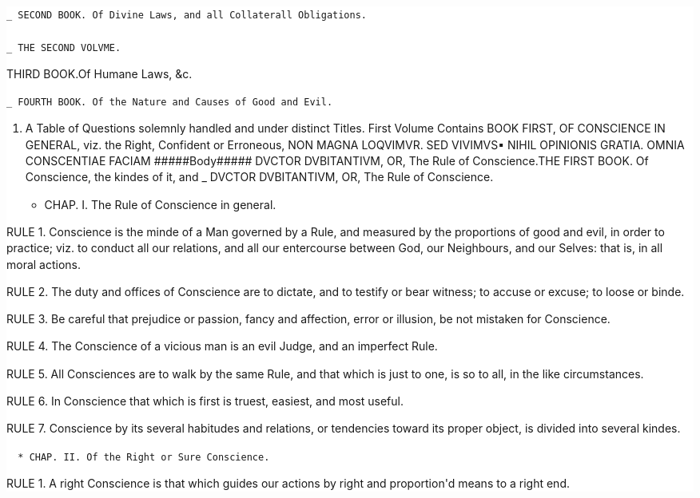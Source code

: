     _ SECOND BOOK. Of Divine Laws, and all Collaterall Obligations.

    _ THE SECOND VOLVME.
THIRD BOOK.Of Humane Laws, &c.

    _ FOURTH BOOK. Of the Nature and Causes of Good and Evil.

1. A Table of Questions solemnly handled and
under distinct Titles.
First Volume Contains
BOOK FIRST,
OF CONSCIENCE IN GENERAL,
viz. the Right, Confident or Erroneous, NON MAGNA LOQVIMVR. SED VIVIMVS▪
NIHIL OPINIONIS GRATIA. OMNIA
CONSCENTIAE FACIAM
#####Body#####
DVCTOR DVBITANTIVM,
OR,
The Rule of Conscience.THE FIRST BOOK. Of Conscience, the kindes of it, and 
    _ DVCTOR DVBITANTIVM,
OR,
The Rule of Conscience.

      * CHAP. I. The Rule of Conscience in general.

RULE 1. Conscience is the minde of a Man governed by a
Rule, and measured by the proportions of good
and evil, in order to practice; viz. to conduct all
our relations, and all our entercourse between
God, our Neighbours, and our Selves: that is,
in all moral actions.

RULE 2. The duty and offices of Conscience are to dictate,
and to testify or bear witness; to accuse or excuse;
to loose or binde.

RULE 3. Be careful that prejudice or passion, fancy and affection,
error or illusion, be not mistaken for Conscience.

RULE 4. The Conscience of a vicious man is an evil Judge,
and an imperfect Rule.

RULE 5. All Consciences are to walk by the same Rule,
and that which is just to one, is so to all, in the
like circumstances.

RULE 6. In Conscience that which is first is truest, easiest,
and most useful.

RULE 7. Conscience by its several habitudes and relations, or
tendencies toward its proper object, is divided
into several kindes.

      * CHAP. II. Of the Right or Sure Conscience.

RULE 1. A right Conscience is that which guides our actions
by right and proportion'd means to a right end.
